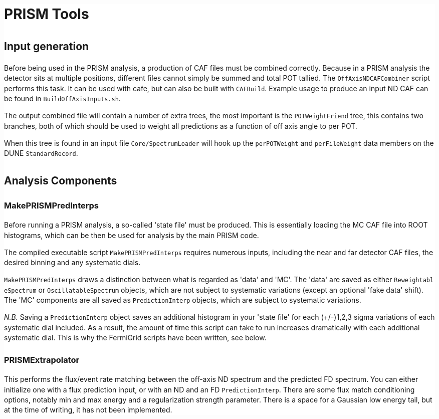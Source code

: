 # PRISM Tools

## Input generation

Before being used in the PRISM analysis, a production of CAF files must be
combined correctly. Because in a PRISM analysis the detector sits at multiple
positions, different files cannot simply be summed and total POT tallied.
The `OffAxisNDCAFCombiner` script performs this task. It can be used with cafe,
but can also be built with `CAFBuild`. Example usage to produce an
input ND CAF can be found in `BuildOffAxisInputs.sh`.

The output combined file will contain a number of extra trees, the most
important is the `POTWeightFriend` tree, this contains two branches, both of
which should be used to weight all predictions as a function of off axis angle
to per POT.

When this tree is found in an input file `Core/SpectrumLoader` will hook up the
`perPOTWeight` and `perFileWeight` data members on the DUNE `StandardRecord`.

## Analysis Components

### MakePRISMPredInterps

Before running a PRISM analysis, a so-called 'state file' must be produced. This is
essentially loading the MC CAF file into ROOT histograms, which can be then be used
for analysis by the main PRISM code.

The compiled executable script `MakePRISMPredInterps` requires numerous inputs, 
including the near and far detector CAF files, the desired binning and any systematic dials.

`MakePRISMPredInterps` draws a distinction between what is regarded as 'data' and 'MC'.
The 'data' are saved as either `ReweightableSpectrum` or `OscillatableSpectrum` objects,
which are not subject to systematic variations (except an optional 'fake data' shift).
The 'MC' components are all saved as `PredictionInterp` objects, which are subject to 
systematic variations. 

*N.B.* Saving a `PredictionInterp` object saves an additional histogram in your 
'state file' for each (+/-)1,2,3 sigma variations of each systematic dial included.
As a result, the amount of time this script can take to run increases 
dramatically with each additional systematic dial. This is why the FermiGrid 
scripts have been written, see below.


### PRISMExtrapolator

This performs the flux/event rate matching between the off-axis ND spectrum
and the predicted FD spectrum. You can either initialize one with a flux
prediction input, or with an ND and an FD `PredictionInterp`. There are some
flux match conditioning options, notably min and max energy and a regularization
strength parameter. There is a space for a Gaussian low energy tail, but at the
time of writing, it has not been implemented.
